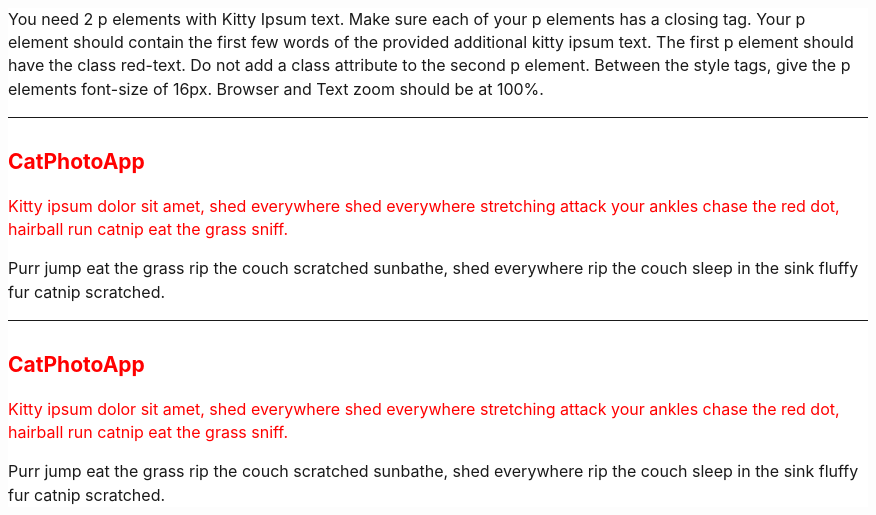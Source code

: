 You need 2 p elements with Kitty Ipsum text.
Make sure each of your p elements has a closing tag.
Your p element should contain the first few words of the provided additional kitty ipsum text.
The first p element should have the class red-text.
Do not add a class attribute to the second p element.
Between the style tags, give the p elements font-size of 16px. Browser and Text zoom should be at 100%.

----------------------------------------

<style>
  .red-text {
    color: red;
  }
  p {
    font-size: 16px;
  }
</style>

<h2 class="red-text">CatPhotoApp</h2>

<p class="red-text">Kitty ipsum dolor sit amet, shed everywhere shed everywhere stretching attack your ankles chase the red dot, hairball run catnip eat the grass sniff.</p>
<p>Purr jump eat the grass rip the couch scratched sunbathe, shed everywhere rip the couch sleep in the sink fluffy fur catnip scratched.</p>

----------------------------------------

<!DOCTYPE html>
<html>

<head>

<title>ALLDAY</title>
<meta charset="UTF-8">
	
</head>

<body>

<style>
  .red-text {
    color: red;
  }
  p {
    font-size: 16px;
  }
</style>

<h2 class="red-text">CatPhotoApp</h2>

<p class="red-text">Kitty ipsum dolor sit amet, shed everywhere shed everywhere stretching attack your ankles chase the red dot, hairball run catnip eat the grass sniff.</p>
<p>Purr jump eat the grass rip the couch scratched sunbathe, shed everywhere rip the couch sleep in the sink fluffy fur catnip scratched.</p>

</body>
</html>
